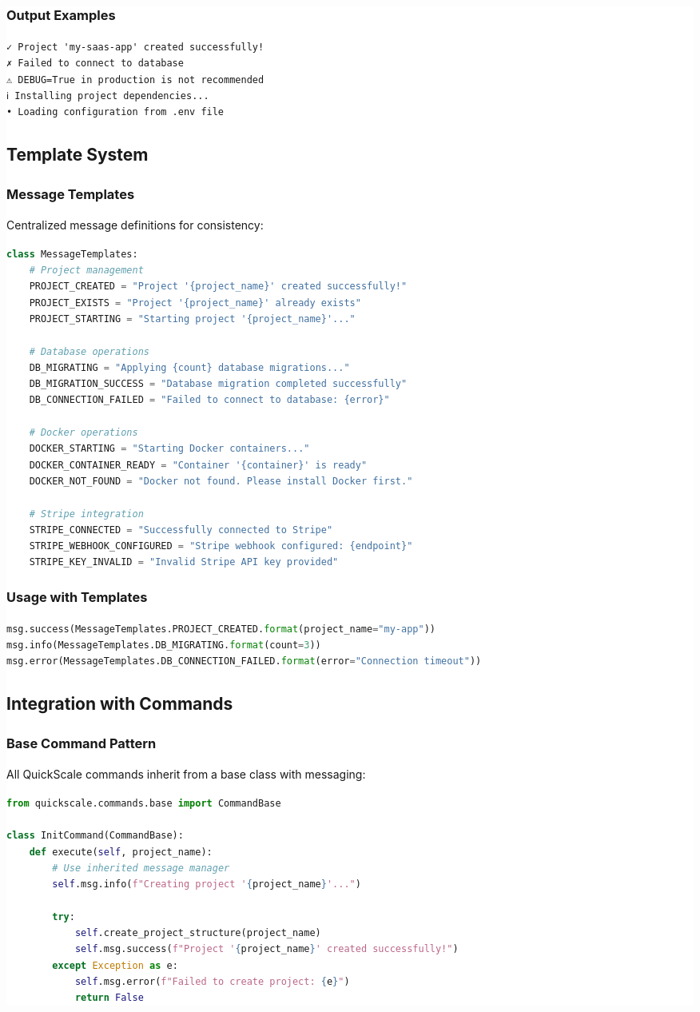 ### Output Examples
```
✓ Project 'my-saas-app' created successfully!
✗ Failed to connect to database
⚠ DEBUG=True in production is not recommended  
ℹ Installing project dependencies...
• Loading configuration from .env file
```

## Template System

### Message Templates
Centralized message definitions for consistency:

```python
class MessageTemplates:
    # Project management
    PROJECT_CREATED = "Project '{project_name}' created successfully!"
    PROJECT_EXISTS = "Project '{project_name}' already exists"
    PROJECT_STARTING = "Starting project '{project_name}'..."
    
    # Database operations
    DB_MIGRATING = "Applying {count} database migrations..."
    DB_MIGRATION_SUCCESS = "Database migration completed successfully"
    DB_CONNECTION_FAILED = "Failed to connect to database: {error}"
    
    # Docker operations
    DOCKER_STARTING = "Starting Docker containers..."
    DOCKER_CONTAINER_READY = "Container '{container}' is ready"
    DOCKER_NOT_FOUND = "Docker not found. Please install Docker first."
    
    # Stripe integration
    STRIPE_CONNECTED = "Successfully connected to Stripe"
    STRIPE_WEBHOOK_CONFIGURED = "Stripe webhook configured: {endpoint}"
    STRIPE_KEY_INVALID = "Invalid Stripe API key provided"
```

### Usage with Templates
```python
msg.success(MessageTemplates.PROJECT_CREATED.format(project_name="my-app"))
msg.info(MessageTemplates.DB_MIGRATING.format(count=3))
msg.error(MessageTemplates.DB_CONNECTION_FAILED.format(error="Connection timeout"))
```

## Integration with Commands

### Base Command Pattern
All QuickScale commands inherit from a base class with messaging:

```python
from quickscale.commands.base import CommandBase

class InitCommand(CommandBase):
    def execute(self, project_name):
        # Use inherited message manager
        self.msg.info(f"Creating project '{project_name}'...")
        
        try:
            self.create_project_structure(project_name)
            self.msg.success(f"Project '{project_name}' created successfully!")
        except Exception as e:
            self.msg.error(f"Failed to create project: {e}")
            return False
```